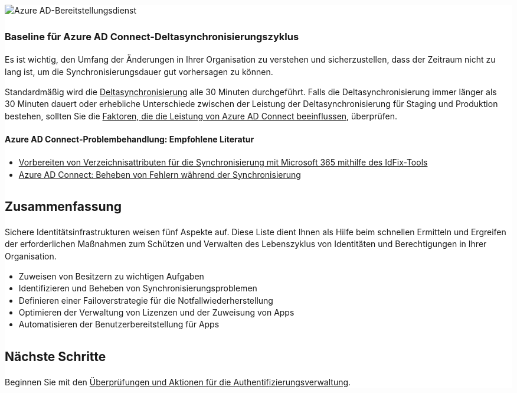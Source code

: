 ![Azure AD-Bereitstellungsdienst](./media/active-directory-ops-guide/active-directory-ops-img3.png)

### <a name="azure-ad-connect-delta-sync-cycle-baseline"></a>Baseline für Azure AD Connect-Deltasynchronisierungszyklus

Es ist wichtig, den Umfang der Änderungen in Ihrer Organisation zu verstehen und sicherzustellen, dass der Zeitraum nicht zu lang ist, um die Synchronisierungsdauer gut vorhersagen zu können.

Standardmäßig wird die [Deltasynchronisierung](../hybrid/how-to-connect-sync-feature-scheduler.md) alle 30 Minuten durchgeführt. Falls die Deltasynchronisierung immer länger als 30 Minuten dauert oder erhebliche Unterschiede zwischen der Leistung der Deltasynchronisierung für Staging und Produktion bestehen, sollten Sie die [Faktoren, die die Leistung von Azure AD Connect beeinflussen](../hybrid/plan-connect-performance-factors.md), überprüfen.

#### <a name="azure-ad-connect-troubleshooting-recommended-reading"></a>Azure AD Connect-Problembehandlung: Empfohlene Literatur

- [Vorbereiten von Verzeichnisattributen für die Synchronisierung mit Microsoft 365 mithilfe des IdFix-Tools](/office365/enterprise/prepare-directory-attributes-for-synch-with-idfix)
- [Azure AD Connect: Beheben von Fehlern während der Synchronisierung](../hybrid/tshoot-connect-sync-errors.md)

## <a name="summary"></a>Zusammenfassung

Sichere Identitätsinfrastrukturen weisen fünf Aspekte auf. Diese Liste dient Ihnen als Hilfe beim schnellen Ermitteln und Ergreifen der erforderlichen Maßnahmen zum Schützen und Verwalten des Lebenszyklus von Identitäten und Berechtigungen in Ihrer Organisation.

- Zuweisen von Besitzern zu wichtigen Aufgaben
- Identifizieren und Beheben von Synchronisierungsproblemen
- Definieren einer Failoverstrategie für die Notfallwiederherstellung
- Optimieren der Verwaltung von Lizenzen und der Zuweisung von Apps
- Automatisieren der Benutzerbereitstellung für Apps

## <a name="next-steps"></a>Nächste Schritte

Beginnen Sie mit den [Überprüfungen und Aktionen für die Authentifizierungsverwaltung](active-directory-ops-guide-auth.md).